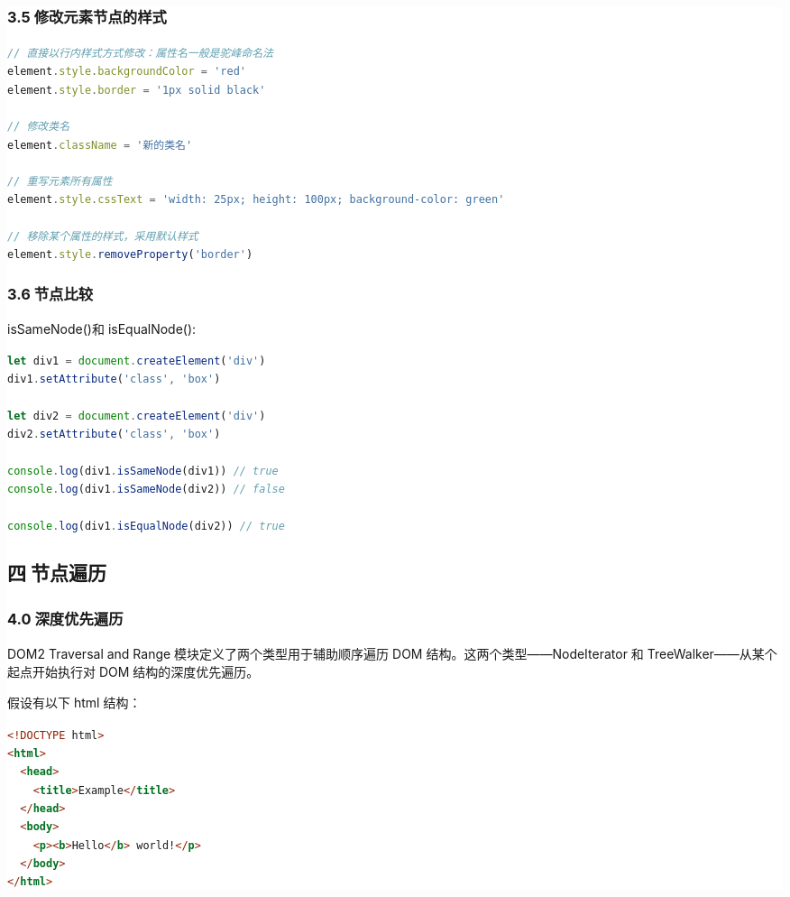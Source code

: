 ### 3.5 修改元素节点的样式

```js
// 直接以行内样式方式修改：属性名一般是驼峰命名法
element.style.backgroundColor = 'red'
element.style.border = '1px solid black'

// 修改类名
element.className = '新的类名'

// 重写元素所有属性
element.style.cssText = 'width: 25px; height: 100px; background-color: green'

// 移除某个属性的样式，采用默认样式
element.style.removeProperty('border')
```

### 3.6 节点比较

isSameNode()和 isEqualNode():

```js
let div1 = document.createElement('div')
div1.setAttribute('class', 'box')

let div2 = document.createElement('div')
div2.setAttribute('class', 'box')

console.log(div1.isSameNode(div1)) // true
console.log(div1.isSameNode(div2)) // false

console.log(div1.isEqualNode(div2)) // true
```

## 四 节点遍历

### 4.0 深度优先遍历

DOM2 Traversal and Range 模块定义了两个类型用于辅助顺序遍历 DOM 结构。这两个类型——NodeIterator 和 TreeWalker——从某个起点开始执行对 DOM 结构的深度优先遍历。

假设有以下 html 结构：

```html
<!DOCTYPE html>
<html>
  <head>
    <title>Example</title>
  </head>
  <body>
    <p><b>Hello</b> world!</p>
  </body>
</html>
```
